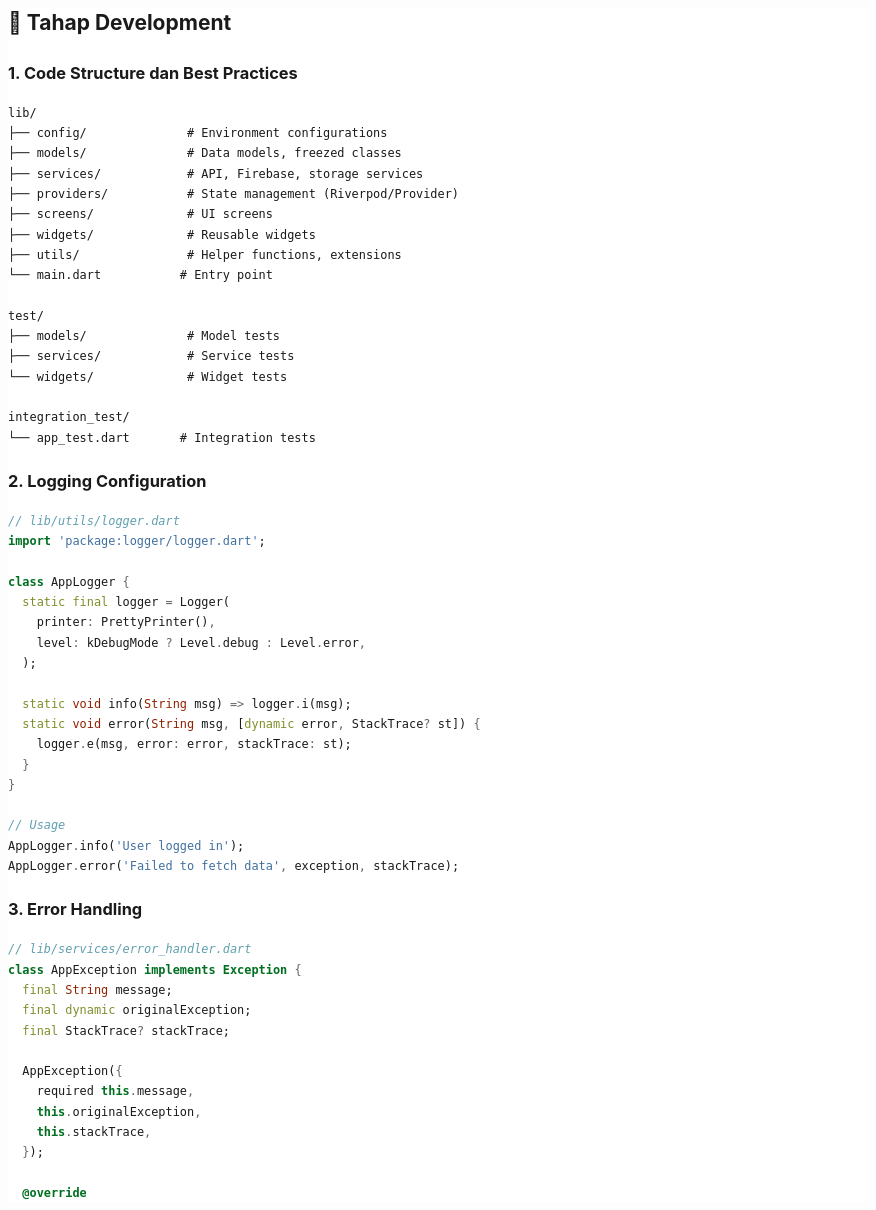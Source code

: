 
## 🚀 Tahap Development

### 1. Code Structure dan Best Practices

```
lib/
├── config/              # Environment configurations
├── models/              # Data models, freezed classes
├── services/            # API, Firebase, storage services
├── providers/           # State management (Riverpod/Provider)
├── screens/             # UI screens
├── widgets/             # Reusable widgets
├── utils/               # Helper functions, extensions
└── main.dart           # Entry point

test/
├── models/              # Model tests
├── services/            # Service tests
└── widgets/             # Widget tests

integration_test/
└── app_test.dart       # Integration tests
```

### 2. Logging Configuration

```dart
// lib/utils/logger.dart
import 'package:logger/logger.dart';

class AppLogger {
  static final logger = Logger(
    printer: PrettyPrinter(),
    level: kDebugMode ? Level.debug : Level.error,
  );

  static void info(String msg) => logger.i(msg);
  static void error(String msg, [dynamic error, StackTrace? st]) {
    logger.e(msg, error: error, stackTrace: st);
  }
}

// Usage
AppLogger.info('User logged in');
AppLogger.error('Failed to fetch data', exception, stackTrace);
```

### 3. Error Handling

```dart
// lib/services/error_handler.dart
class AppException implements Exception {
  final String message;
  final dynamic originalException;
  final StackTrace? stackTrace;

  AppException({
    required this.message,
    this.originalException,
    this.stackTrace,
  });

  @override
```